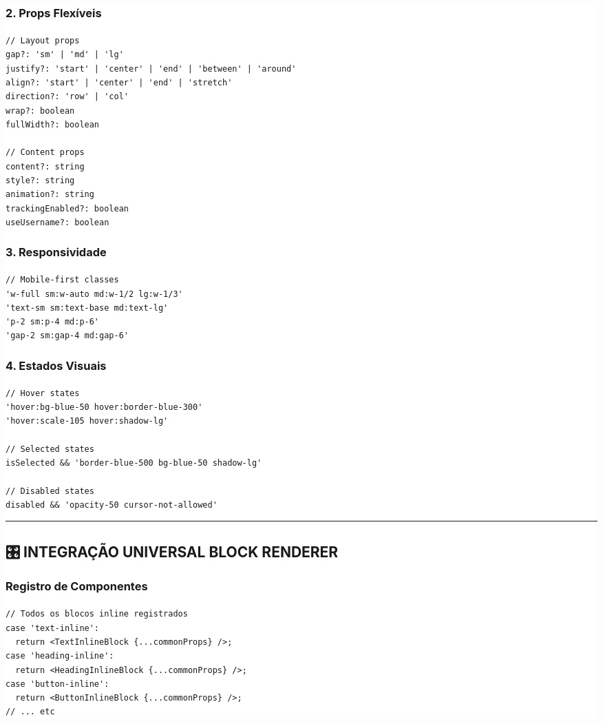 ### **2. Props Flexíveis**
```tsx
// Layout props
gap?: 'sm' | 'md' | 'lg'
justify?: 'start' | 'center' | 'end' | 'between' | 'around'
align?: 'start' | 'center' | 'end' | 'stretch'
direction?: 'row' | 'col'
wrap?: boolean
fullWidth?: boolean

// Content props
content?: string
style?: string
animation?: string
trackingEnabled?: boolean
useUsername?: boolean
```

### **3. Responsividade**
```tsx
// Mobile-first classes
'w-full sm:w-auto md:w-1/2 lg:w-1/3'
'text-sm sm:text-base md:text-lg'
'p-2 sm:p-4 md:p-6'
'gap-2 sm:gap-4 md:gap-6'
```

### **4. Estados Visuais**
```tsx
// Hover states
'hover:bg-blue-50 hover:border-blue-300'
'hover:scale-105 hover:shadow-lg'

// Selected states
isSelected && 'border-blue-500 bg-blue-50 shadow-lg'

// Disabled states
disabled && 'opacity-50 cursor-not-allowed'
```

---

## 🎛️ **INTEGRAÇÃO UNIVERSAL BLOCK RENDERER**

### **Registro de Componentes**
```tsx
// Todos os blocos inline registrados
case 'text-inline':
  return <TextInlineBlock {...commonProps} />;
case 'heading-inline':
  return <HeadingInlineBlock {...commonProps} />;
case 'button-inline':
  return <ButtonInlineBlock {...commonProps} />;
// ... etc
```
